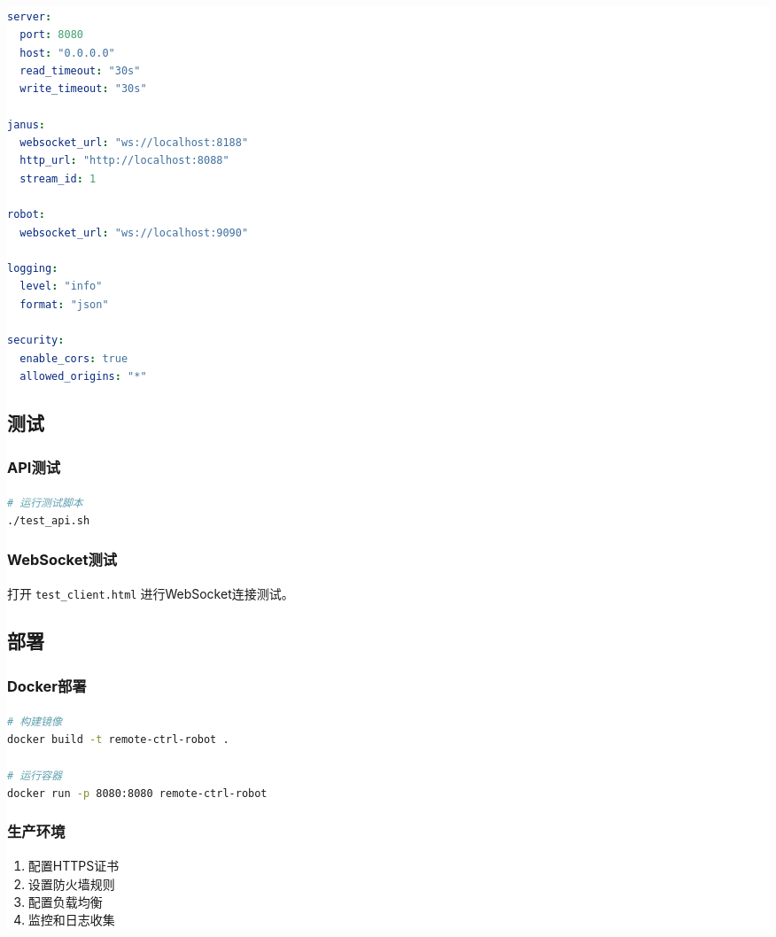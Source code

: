 ```yaml
server:
  port: 8080
  host: "0.0.0.0"
  read_timeout: "30s"
  write_timeout: "30s"

janus:
  websocket_url: "ws://localhost:8188"
  http_url: "http://localhost:8088"
  stream_id: 1

robot:
  websocket_url: "ws://localhost:9090"

logging:
  level: "info"
  format: "json"

security:
  enable_cors: true
  allowed_origins: "*"
```

## 测试

### API测试
```bash
# 运行测试脚本
./test_api.sh
```

### WebSocket测试
打开 `test_client.html` 进行WebSocket连接测试。

## 部署

### Docker部署
```bash
# 构建镜像
docker build -t remote-ctrl-robot .

# 运行容器
docker run -p 8080:8080 remote-ctrl-robot
```

### 生产环境
1. 配置HTTPS证书
2. 设置防火墙规则
3. 配置负载均衡
4. 监控和日志收集
